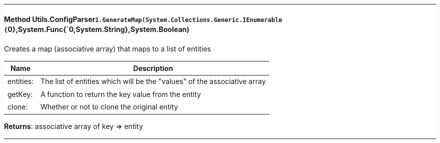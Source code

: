 

---
#### Method Utils.ConfigParser`1.GenerateMap(System.Collections.Generic.IEnumerable{`0},System.Func{`0,System.String},System.Boolean)

 Creates a map (associative array) that maps to a list of entities 

|Name | Description |
|-----|------|
|entities: |The list of entities which will be the "values" of the associative array|
|getKey: |A function to return the key value from the entity|
|clone: |Whether or not to clone the original entity|
**Returns**: associative array of key => entity



---



